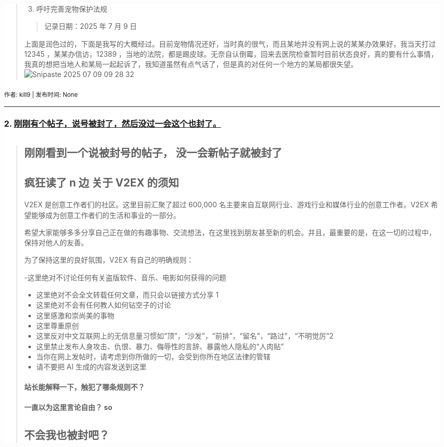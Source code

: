 >   3. 呼吁完善宠物保护法规
> 
> 
> 
> > 记录日期：2025 年 7 月 9 日
> 
> 上面是润色过的，下面是我写的大概经过。目前宠物情况还好，当时真的很气，而且某地并没有网上说的某某办效果好，我当天打过 12345 ，某某办信访，12389 ，当地的法院，都是踢皮球。无奈自认倒霉，回来去医院检查暂时目前状态良好，真的要有什么事情，我真的想把当地人和某局一起起诉了，我知道虽然有点气话了，但是真的对任何一个地方的某局都很失望。 ![Snipaste 2025 07 09 09 28 32](https://img.picgo.net/2025/07/09/Snipaste_2025-07-09_09-28-329733dc2ee2f93450.png)
> 
>  


<sub>作者: kill9 | 发布时间: None</sub>


---


### 2. [刚刚有个帖子，说号被封了，然后没过一会这个也封了。](https://v2ex.com/t/1143927)

> ## 刚刚看到一个说被封号的帖子， 没一会新帖子就被封了
> 
> ## 疯狂读了 n 边 关于 V2EX 的须知
> 
> V2EX 是创意工作者们的社区。这里目前汇聚了超过 600,000 名主要来自互联网行业、游戏行业和媒体行业的创意工作者。V2EX 希望能够成为创意工作者们的生活和事业的一部分。
> 
> 希望大家能够多多分享自己正在做的有趣事物、交流想法，在这里找到朋友甚至新的机会。并且，最重要的是，在这一切的过程中，保持对他人的友善。
> 
> 为了保持这里的良好氛围，V2EX 有自己的明确规则：
> 
> -这里绝对不讨论任何有关盗版软件、音乐、电影如何获得的问题
> 
>   * 这里绝对不会全文转载任何文章，而只会以链接方式分享 1
>   * 这里绝对不会有任何教人如何钻空子的讨论
>   * 这里感激和崇尚美的事物
>   * 这里尊重原创
>   * 这里反对中文互联网上的无信息量习惯如“顶”，“沙发”，“前排”，“留名”，“路过”，“不明觉厉”2
>   * 这里禁止发布人身攻击、仇恨、暴力、侮辱性的言辞、暴露他人隐私的“人肉贴”
>   * 当你在网上发帖时，请考虑到你所做的一切，会受到你所在地区法律的管辖
>   * 请不要把 AI 生成的内容发送到这里
> 
> 
> 
> #### 站长能解释一下，触犯了哪条规则不？
> 
> #### 一直以为这里言论自由？ so
> 
> ## 不会我也被封吧？
> 
>  

